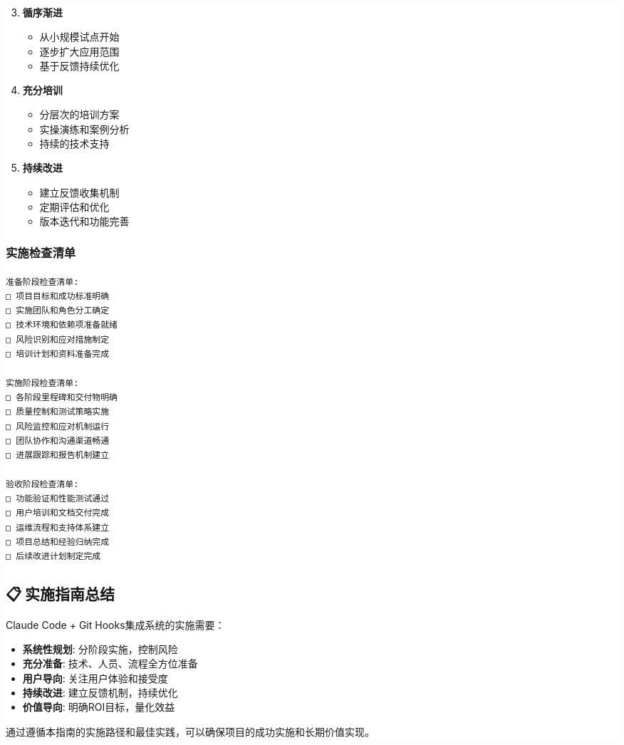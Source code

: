 3. **循序渐进**
   - 从小规模试点开始
   - 逐步扩大应用范围
   - 基于反馈持续优化

4. **充分培训**
   - 分层次的培训方案
   - 实操演练和案例分析
   - 持续的技术支持

5. **持续改进**
   - 建立反馈收集机制
   - 定期评估和优化
   - 版本迭代和功能完善

### 实施检查清单

```markdown
准备阶段检查清单:
□ 项目目标和成功标准明确
□ 实施团队和角色分工确定
□ 技术环境和依赖项准备就绪
□ 风险识别和应对措施制定
□ 培训计划和资料准备完成

实施阶段检查清单:
□ 各阶段里程碑和交付物明确
□ 质量控制和测试策略实施
□ 风险监控和应对机制运行
□ 团队协作和沟通渠道畅通
□ 进展跟踪和报告机制建立

验收阶段检查清单:
□ 功能验证和性能测试通过
□ 用户培训和文档交付完成
□ 运维流程和支持体系建立
□ 项目总结和经验归纳完成
□ 后续改进计划制定完成
```

## 📋 实施指南总结

Claude Code + Git Hooks集成系统的实施需要：

- **系统性规划**: 分阶段实施，控制风险
- **充分准备**: 技术、人员、流程全方位准备
- **用户导向**: 关注用户体验和接受度
- **持续改进**: 建立反馈机制，持续优化
- **价值导向**: 明确ROI目标，量化效益

通过遵循本指南的实施路径和最佳实践，可以确保项目的成功实施和长期价值实现。